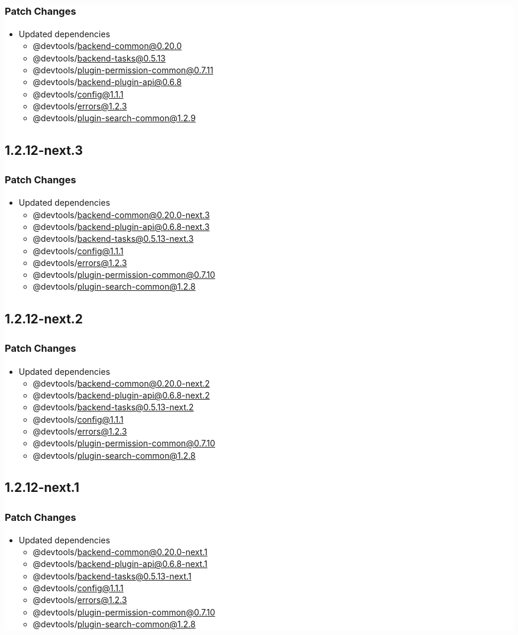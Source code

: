 ### Patch Changes

- Updated dependencies
  - @devtools/backend-common@0.20.0
  - @devtools/backend-tasks@0.5.13
  - @devtools/plugin-permission-common@0.7.11
  - @devtools/backend-plugin-api@0.6.8
  - @devtools/config@1.1.1
  - @devtools/errors@1.2.3
  - @devtools/plugin-search-common@1.2.9

## 1.2.12-next.3

### Patch Changes

- Updated dependencies
  - @devtools/backend-common@0.20.0-next.3
  - @devtools/backend-plugin-api@0.6.8-next.3
  - @devtools/backend-tasks@0.5.13-next.3
  - @devtools/config@1.1.1
  - @devtools/errors@1.2.3
  - @devtools/plugin-permission-common@0.7.10
  - @devtools/plugin-search-common@1.2.8

## 1.2.12-next.2

### Patch Changes

- Updated dependencies
  - @devtools/backend-common@0.20.0-next.2
  - @devtools/backend-plugin-api@0.6.8-next.2
  - @devtools/backend-tasks@0.5.13-next.2
  - @devtools/config@1.1.1
  - @devtools/errors@1.2.3
  - @devtools/plugin-permission-common@0.7.10
  - @devtools/plugin-search-common@1.2.8

## 1.2.12-next.1

### Patch Changes

- Updated dependencies
  - @devtools/backend-common@0.20.0-next.1
  - @devtools/backend-plugin-api@0.6.8-next.1
  - @devtools/backend-tasks@0.5.13-next.1
  - @devtools/config@1.1.1
  - @devtools/errors@1.2.3
  - @devtools/plugin-permission-common@0.7.10
  - @devtools/plugin-search-common@1.2.8
